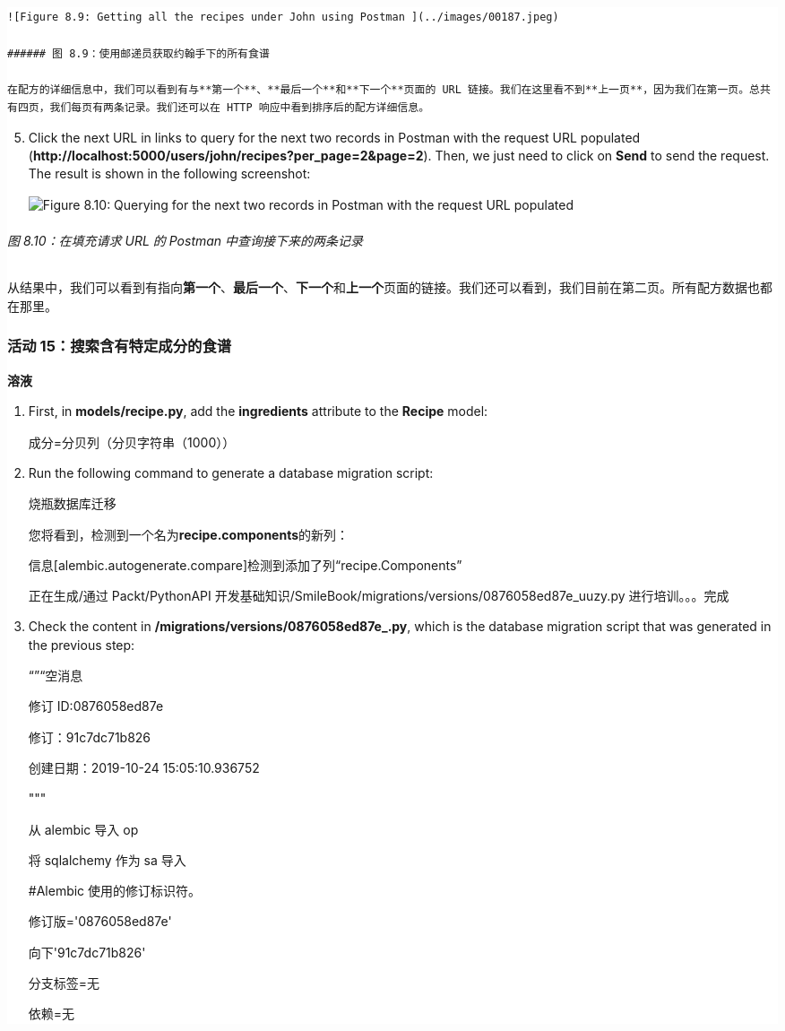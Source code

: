     ![Figure 8.9: Getting all the recipes under John using Postman ](../images/00187.jpeg)

    ###### 图 8.9：使用邮递员获取约翰手下的所有食谱

    在配方的详细信息中，我们可以看到有与**第一个**、**最后一个**和**下一个**页面的 URL 链接。我们在这里看不到**上一页**，因为我们在第一页。总共有四页，我们每页有两条记录。我们还可以在 HTTP 响应中看到排序后的配方详细信息。

5.  Click the next URL in links to query for the next two records in Postman with the request URL populated (**http://localhost:5000/users/john/recipes?per_page=2&page=2**). Then, we just need to click on **Send** to send the request. The result is shown in the following screenshot:

    ![Figure 8.10: Querying for the next two records in Postman with the request URL populated ](../images/00188.jpeg)

###### 图 8.10：在填充请求 URL 的 Postman 中查询接下来的两条记录

从结果中，我们可以看到有指向**第一个**、**最后一个**、**下一个**和**上一个**页面的链接。我们还可以看到，我们目前在第二页。所有配方数据也都在那里。

### 活动 15：搜索含有特定成分的食谱

**溶液**

1.  First, in **models/recipe.py**, add the **ingredients** attribute to the **Recipe** model:

    成分=分贝列（分贝字符串（1000））

2.  Run the following command to generate a database migration script:

    烧瓶数据库迁移

    您将看到，检测到一个名为**recipe.components**的新列：

    信息[alembic.autogenerate.compare]检测到添加了列“recipe.Components”

    正在生成/通过 Packt/PythonAPI 开发基础知识/SmileBook/migrations/versions/0876058ed87e_uuzy.py 进行培训。。。完成

3.  Check the content in **/migrations/versions/0876058ed87e_.py**, which is the database migration script that was generated in the previous step:

    “”“空消息

    修订 ID:0876058ed87e

    修订：91c7dc71b826

    创建日期：2019-10-24 15:05:10.936752

    """

    从 alembic 导入 op

    将 sqlalchemy 作为 sa 导入

    #Alembic 使用的修订标识符。

    修订版='0876058ed87e'

    向下\'91c7dc71b826'

    分支标签=无

    依赖=无
